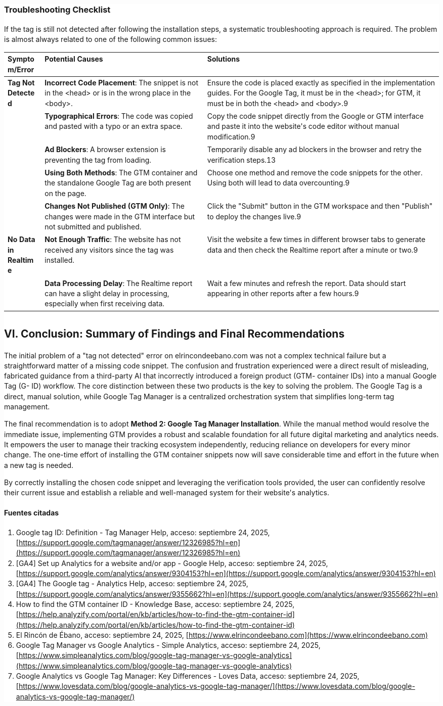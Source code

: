 ### **Troubleshooting Checklist**

If the tag is still not detected after following the installation steps, a systematic troubleshooting approach is required. The problem is almost always related to one of the following common issues:

| Symptom/Error | Potential Causes | Solutions |
| :---- | :---- | :---- |
| **Tag Not Detected** | **Incorrect Code Placement**: The snippet is not in the \<head\> or is in the wrong place in the \<body\>. | Ensure the code is placed exactly as specified in the implementation guides. For the Google Tag, it must be in the \<head\>; for GTM, it must be in both the \<head\> and \<body\>.9 |
|  | **Typographical Errors**: The code was copied and pasted with a typo or an extra space. | Copy the code snippet directly from the Google or GTM interface and paste it into the website's code editor without manual modification.9 |
|  | **Ad Blockers**: A browser extension is preventing the tag from loading. | Temporarily disable any ad blockers in the browser and retry the verification steps.13 |
|  | **Using Both Methods**: The GTM container and the standalone Google Tag are both present on the page. | Choose one method and remove the code snippets for the other. Using both will lead to data overcounting.9 |
|  | **Changes Not Published (GTM Only)**: The changes were made in the GTM interface but not submitted and published. | Click the "Submit" button in the GTM workspace and then "Publish" to deploy the changes live.9 |
| **No Data in Realtime** | **Not Enough Traffic**: The website has not received any visitors since the tag was installed. | Visit the website a few times in different browser tabs to generate data and then check the Realtime report after a minute or two.9 |
|  | **Data Processing Delay**: The Realtime report can have a slight delay in processing, especially when first receiving data. | Wait a few minutes and refresh the report. Data should start appearing in other reports after a few hours.9 |

## **VI. Conclusion: Summary of Findings and Final Recommendations**

The initial problem of a "tag not detected" error on elrincondeebano.com was not a complex technical failure but a straightforward matter of a missing code snippet. The confusion and frustration experienced were a direct result of misleading, fabricated guidance from a third-party AI that incorrectly introduced a foreign product (GTM- container IDs) into a manual Google Tag (G- ID) workflow. The core distinction between these two products is the key to solving the problem. The Google Tag is a direct, manual solution, while Google Tag Manager is a centralized orchestration system that simplifies long-term tag management.

The final recommendation is to adopt **Method 2: Google Tag Manager Installation**. While the manual method would resolve the immediate issue, implementing GTM provides a robust and scalable foundation for all future digital marketing and analytics needs. It empowers the user to manage their tracking ecosystem independently, reducing reliance on developers for every minor change. The one-time effort of installing the GTM container snippets now will save considerable time and effort in the future when a new tag is needed.

By correctly installing the chosen code snippet and leveraging the verification tools provided, the user can confidently resolve their current issue and establish a reliable and well-managed system for their website's analytics.

#### **Fuentes citadas**

1. Google tag ID: Definition \- Tag Manager Help, acceso: septiembre 24, 2025, [https://support.google.com/tagmanager/answer/12326985?hl=en](https://support.google.com/tagmanager/answer/12326985?hl=en)  
2. \[GA4\] Set up Analytics for a website and/or app \- Google Help, acceso: septiembre 24, 2025, [https://support.google.com/analytics/answer/9304153?hl=en](https://support.google.com/analytics/answer/9304153?hl=en)  
3. \[GA4\] The Google tag \- Analytics Help, acceso: septiembre 24, 2025, [https://support.google.com/analytics/answer/9355662?hl=en](https://support.google.com/analytics/answer/9355662?hl=en)  
4. How to find the GTM container ID \- Knowledge Base, acceso: septiembre 24, 2025, [https://help.analyzify.com/portal/en/kb/articles/how-to-find-the-gtm-container-id](https://help.analyzify.com/portal/en/kb/articles/how-to-find-the-gtm-container-id)  
5. El Rincón de Ébano, acceso: septiembre 24, 2025, [https://www.elrincondeebano.com](https://www.elrincondeebano.com)  
6. Google Tag Manager vs Google Analytics \- Simple Analytics, acceso: septiembre 24, 2025, [https://www.simpleanalytics.com/blog/google-tag-manager-vs-google-analytics](https://www.simpleanalytics.com/blog/google-tag-manager-vs-google-analytics)  
7. Google Analytics vs Google Tag Manager: Key Differences \- Loves Data, acceso: septiembre 24, 2025, [https://www.lovesdata.com/blog/google-analytics-vs-google-tag-manager/](https://www.lovesdata.com/blog/google-analytics-vs-google-tag-manager/)  